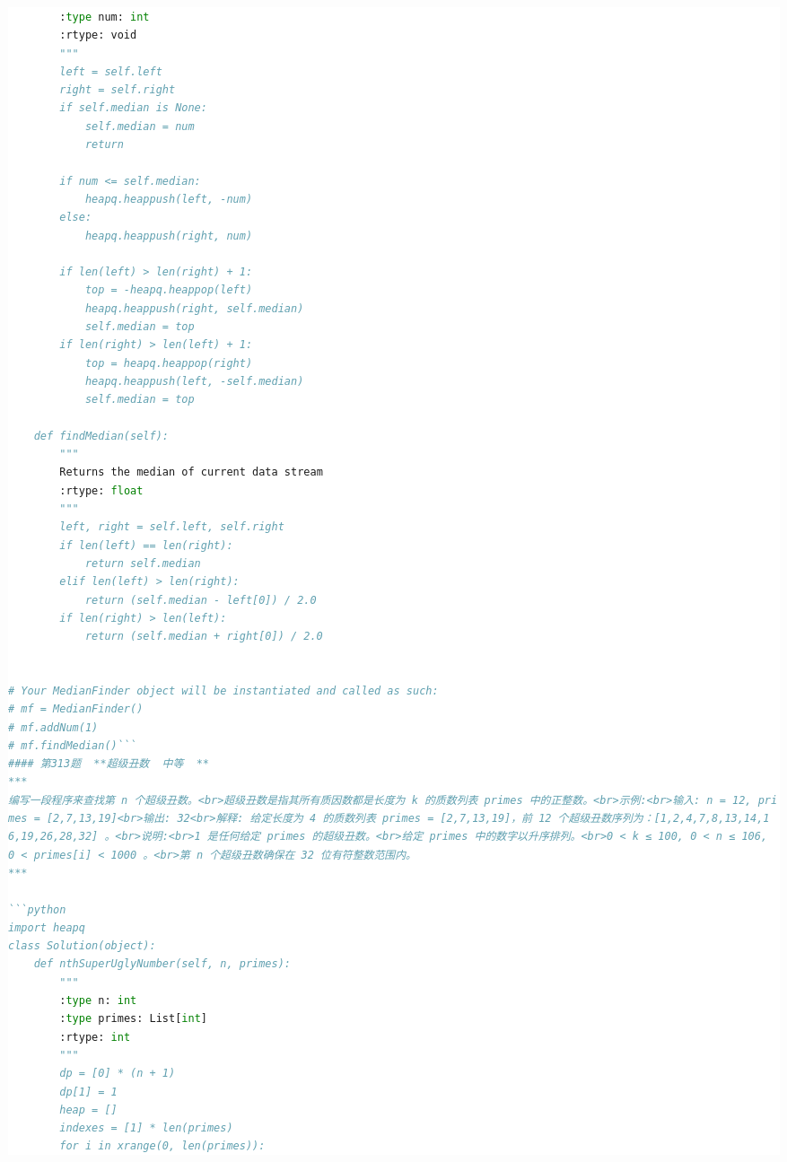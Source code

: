 ```python
        :type num: int
        :rtype: void
        """
        left = self.left
        right = self.right
        if self.median is None:
            self.median = num
            return

        if num <= self.median:
            heapq.heappush(left, -num)
        else:
            heapq.heappush(right, num)

        if len(left) > len(right) + 1:
            top = -heapq.heappop(left)
            heapq.heappush(right, self.median)
            self.median = top
        if len(right) > len(left) + 1:
            top = heapq.heappop(right)
            heapq.heappush(left, -self.median)
            self.median = top

    def findMedian(self):
        """
        Returns the median of current data stream
        :rtype: float
        """
        left, right = self.left, self.right
        if len(left) == len(right):
            return self.median
        elif len(left) > len(right):
            return (self.median - left[0]) / 2.0
        if len(right) > len(left):
            return (self.median + right[0]) / 2.0


# Your MedianFinder object will be instantiated and called as such:
# mf = MedianFinder()
# mf.addNum(1)
# mf.findMedian()```
#### 第313题	**超级丑数	中等	**
***
编写一段程序来查找第 n 个超级丑数。<br>超级丑数是指其所有质因数都是长度为 k 的质数列表 primes 中的正整数。<br>示例:<br>输入: n = 12, primes = [2,7,13,19]<br>输出: 32<br>解释: 给定长度为 4 的质数列表 primes = [2,7,13,19]，前 12 个超级丑数序列为：[1,2,4,7,8,13,14,16,19,26,28,32] 。<br>说明:<br>1 是任何给定 primes 的超级丑数。<br>给定 primes 中的数字以升序排列。<br>0 < k ≤ 100, 0 < n ≤ 106, 0 < primes[i] < 1000 。<br>第 n 个超级丑数确保在 32 位有符整数范围内。
***

```python
import heapq
class Solution(object):
    def nthSuperUglyNumber(self, n, primes):
        """
        :type n: int
        :type primes: List[int]
        :rtype: int
        """
        dp = [0] * (n + 1)
        dp[1] = 1
        heap = []
        indexes = [1] * len(primes)
        for i in xrange(0, len(primes)):
```